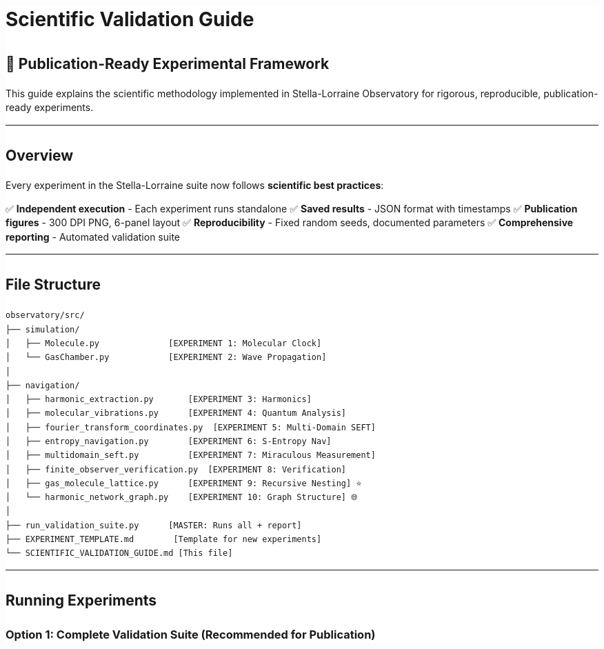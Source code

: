 # Scientific Validation Guide

## 🔬 Publication-Ready Experimental Framework

This guide explains the scientific methodology implemented in Stella-Lorraine Observatory for rigorous, reproducible, publication-ready experiments.

---

## Overview

Every experiment in the Stella-Lorraine suite now follows **scientific best practices**:

✅ **Independent execution** - Each experiment runs standalone
✅ **Saved results** - JSON format with timestamps
✅ **Publication figures** - 300 DPI PNG, 6-panel layout
✅ **Reproducibility** - Fixed random seeds, documented parameters
✅ **Comprehensive reporting** - Automated validation suite

---

## File Structure

```
observatory/src/
├── simulation/
│   ├── Molecule.py              [EXPERIMENT 1: Molecular Clock]
│   └── GasChamber.py            [EXPERIMENT 2: Wave Propagation]
│
├── navigation/
│   ├── harmonic_extraction.py       [EXPERIMENT 3: Harmonics]
│   ├── molecular_vibrations.py      [EXPERIMENT 4: Quantum Analysis]
│   ├── fourier_transform_coordinates.py  [EXPERIMENT 5: Multi-Domain SEFT]
│   ├── entropy_navigation.py        [EXPERIMENT 6: S-Entropy Nav]
│   ├── multidomain_seft.py          [EXPERIMENT 7: Miraculous Measurement]
│   ├── finite_observer_verification.py  [EXPERIMENT 8: Verification]
│   ├── gas_molecule_lattice.py      [EXPERIMENT 9: Recursive Nesting] ⭐
│   └── harmonic_network_graph.py    [EXPERIMENT 10: Graph Structure] 🌐
│
├── run_validation_suite.py      [MASTER: Runs all + report]
├── EXPERIMENT_TEMPLATE.md        [Template for new experiments]
└── SCIENTIFIC_VALIDATION_GUIDE.md [This file]
```

---

## Running Experiments

### Option 1: Complete Validation Suite (Recommended for Publication)
